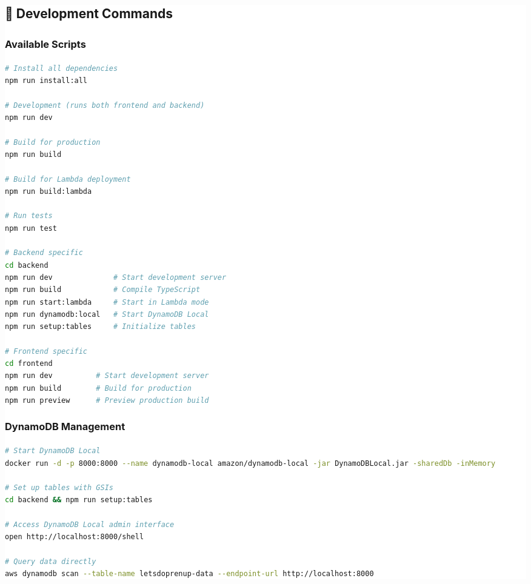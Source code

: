 ## 🔧 Development Commands

### Available Scripts

```bash
# Install all dependencies
npm run install:all

# Development (runs both frontend and backend)
npm run dev

# Build for production
npm run build

# Build for Lambda deployment
npm run build:lambda

# Run tests
npm run test

# Backend specific
cd backend
npm run dev              # Start development server
npm run build            # Compile TypeScript
npm run start:lambda     # Start in Lambda mode
npm run dynamodb:local   # Start DynamoDB Local
npm run setup:tables     # Initialize tables

# Frontend specific  
cd frontend
npm run dev          # Start development server
npm run build        # Build for production
npm run preview      # Preview production build
```

### DynamoDB Management

```bash
# Start DynamoDB Local
docker run -d -p 8000:8000 --name dynamodb-local amazon/dynamodb-local -jar DynamoDBLocal.jar -sharedDb -inMemory

# Set up tables with GSIs
cd backend && npm run setup:tables

# Access DynamoDB Local admin interface
open http://localhost:8000/shell

# Query data directly
aws dynamodb scan --table-name letsdoprenup-data --endpoint-url http://localhost:8000
```
